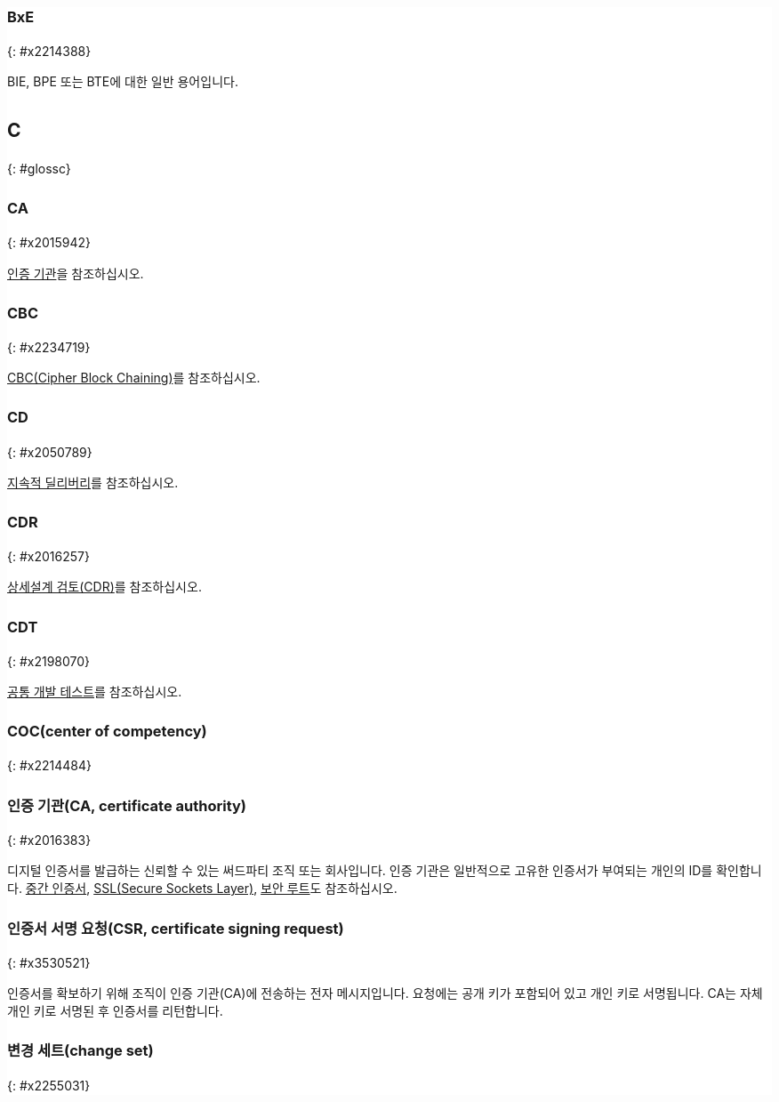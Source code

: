 ### BxE
{: #x2214388}

BIE, BPE 또는 BTE에 대한 일반 용어입니다.


## C
{: #glossc}

### CA
{: #x2015942}

[인증 기관](#x2016383)을 참조하십시오. 

### CBC
{: #x2234719}

[CBC(Cipher Block Chaining)](#x2016783)를 참조하십시오.

### CD
{: #x2050789}

[지속적 딜리버리](#x7233913)를 참조하십시오. 

### CDR
{: #x2016257}

[상세설계 검토(CDR)](#x2214475)를 참조하십시오.

### CDT
{: #x2198070}

[공통 개발 테스트](#x2214490)를 참조하십시오.

### COC(center of competency)
{: #x2214484}



### 인증 기관(CA, certificate authority)
{: #x2016383}

디지털 인증서를 발급하는 신뢰할 수 있는 써드파티 조직 또는 회사입니다. 인증 기관은 일반적으로 고유한 인증서가 부여되는 개인의 ID를 확인합니다. [중간 인증서](#x3753781), [SSL(Secure Sockets Layer)](#x2038004), [보안 루트](#x2042234)도 참조하십시오.

### 인증서 서명 요청(CSR, certificate signing request)
{: #x3530521}

인증서를 확보하기 위해 조직이 인증 기관(CA)에 전송하는 전자 메시지입니다. 요청에는 공개 키가 포함되어 있고 개인 키로 서명됩니다. CA는 자체 개인 키로 서명된 후 인증서를 리턴합니다.

### 변경 세트(change set)
{: #x2255031}
